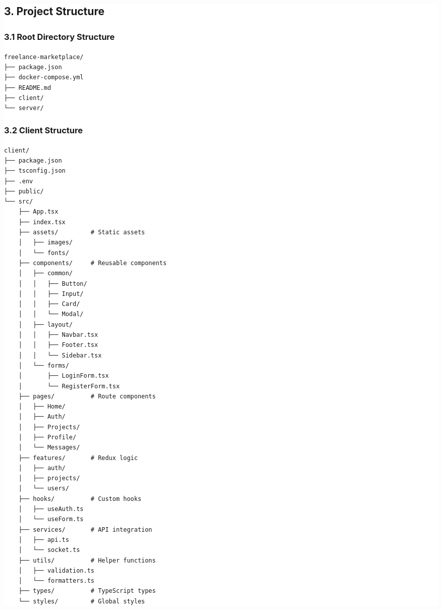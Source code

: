 ## 3. Project Structure

### 3.1 Root Directory Structure
```
freelance-marketplace/
├── package.json
├── docker-compose.yml
├── README.md
├── client/
└── server/
```

### 3.2 Client Structure
```
client/
├── package.json
├── tsconfig.json
├── .env
├── public/
└── src/
    ├── App.tsx
    ├── index.tsx
    ├── assets/         # Static assets
    │   ├── images/
    │   └── fonts/
    ├── components/     # Reusable components
    │   ├── common/
    │   │   ├── Button/
    │   │   ├── Input/
    │   │   ├── Card/
    │   │   └── Modal/
    │   ├── layout/
    │   │   ├── Navbar.tsx
    │   │   ├── Footer.tsx
    │   │   └── Sidebar.tsx
    │   └── forms/
    │       ├── LoginForm.tsx
    │       └── RegisterForm.tsx
    ├── pages/          # Route components
    │   ├── Home/
    │   ├── Auth/
    │   ├── Projects/
    │   ├── Profile/
    │   └── Messages/
    ├── features/       # Redux logic
    │   ├── auth/
    │   ├── projects/
    │   └── users/
    ├── hooks/          # Custom hooks
    │   ├── useAuth.ts
    │   └── useForm.ts
    ├── services/       # API integration
    │   ├── api.ts
    │   └── socket.ts
    ├── utils/          # Helper functions
    │   ├── validation.ts
    │   └── formatters.ts
    ├── types/          # TypeScript types
    └── styles/         # Global styles
```
